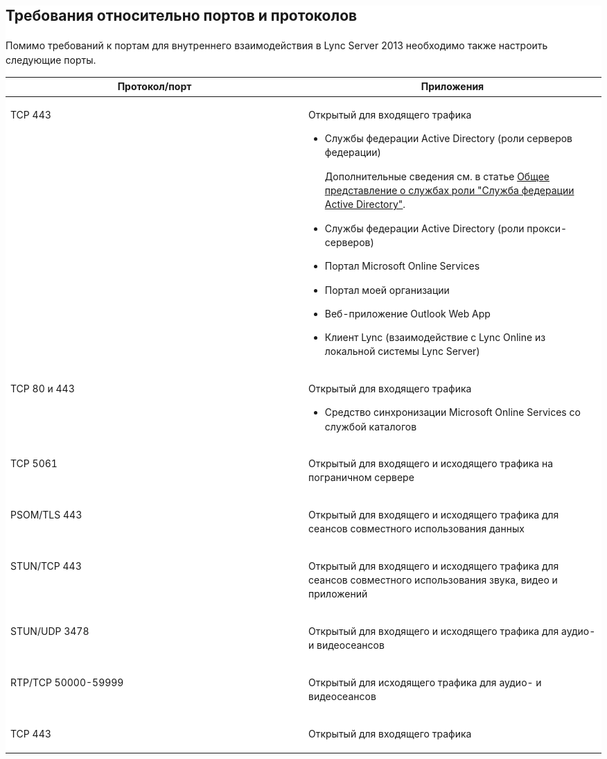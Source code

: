 ## Требования относительно портов и протоколов

Помимо требований к портам для внутреннего взаимодействия в Lync Server 2013 необходимо также настроить следующие порты.


<table>
<colgroup>
<col style="width: 50%" />
<col style="width: 50%" />
</colgroup>
<thead>
<tr class="header">
<th>Протокол/порт</th>
<th>Приложения</th>
</tr>
</thead>
<tbody>
<tr class="odd">
<td><p>TCP 443</p></td>
<td><p>Открытый для входящего трафика</p>
<ul>
<li><p>Службы федерации Active Directory (роли серверов федерации)</p>
<p>Дополнительные сведения см. в статье <a href="http://go.microsoft.com/fwlink/?linkid=281899">Общее представление о службах роли &quot;Служба федерации Active Directory&quot;</a>.</p></li>
<li><p>Службы федерации Active Directory (роли прокси-серверов)</p></li>
<li><p>Портал Microsoft Online Services</p></li>
<li><p>Портал моей организации</p></li>
<li><p>Веб-приложение Outlook Web App</p></li>
<li><p>Клиент Lync (взаимодействие с Lync Online из локальной системы Lync Server)</p></li>
</ul></td>
</tr>
<tr class="even">
<td><p>TCP 80 и 443</p></td>
<td><p>Открытый для входящего трафика</p>
<ul>
<li><p>Средство синхронизации Microsoft Online Services со службой каталогов</p></li>
</ul></td>
</tr>
<tr class="odd">
<td><p>TCP 5061</p></td>
<td><p>Открытый для входящего и исходящего трафика на пограничном сервере</p></td>
</tr>
<tr class="even">
<td><p>PSOM/TLS 443</p></td>
<td><p>Открытый для входящего и исходящего трафика для сеансов совместного использования данных</p></td>
</tr>
<tr class="odd">
<td><p>STUN/TCP 443</p></td>
<td><p>Открытый для входящего и исходящего трафика для сеансов совместного использования звука, видео и приложений</p></td>
</tr>
<tr class="even">
<td><p>STUN/UDP 3478</p></td>
<td><p>Открытый для входящего и исходящего трафика для аудио- и видеосеансов</p></td>
</tr>
<tr class="odd">
<td><p>RTP/TCP 50000-59999</p></td>
<td><p>Открытый для исходящего трафика для аудио- и видеосеансов</p></td>
</tr>
<tr class="even">
<td><p>TCP 443</p></td>
<td><p>Открытый для входящего трафика</p>